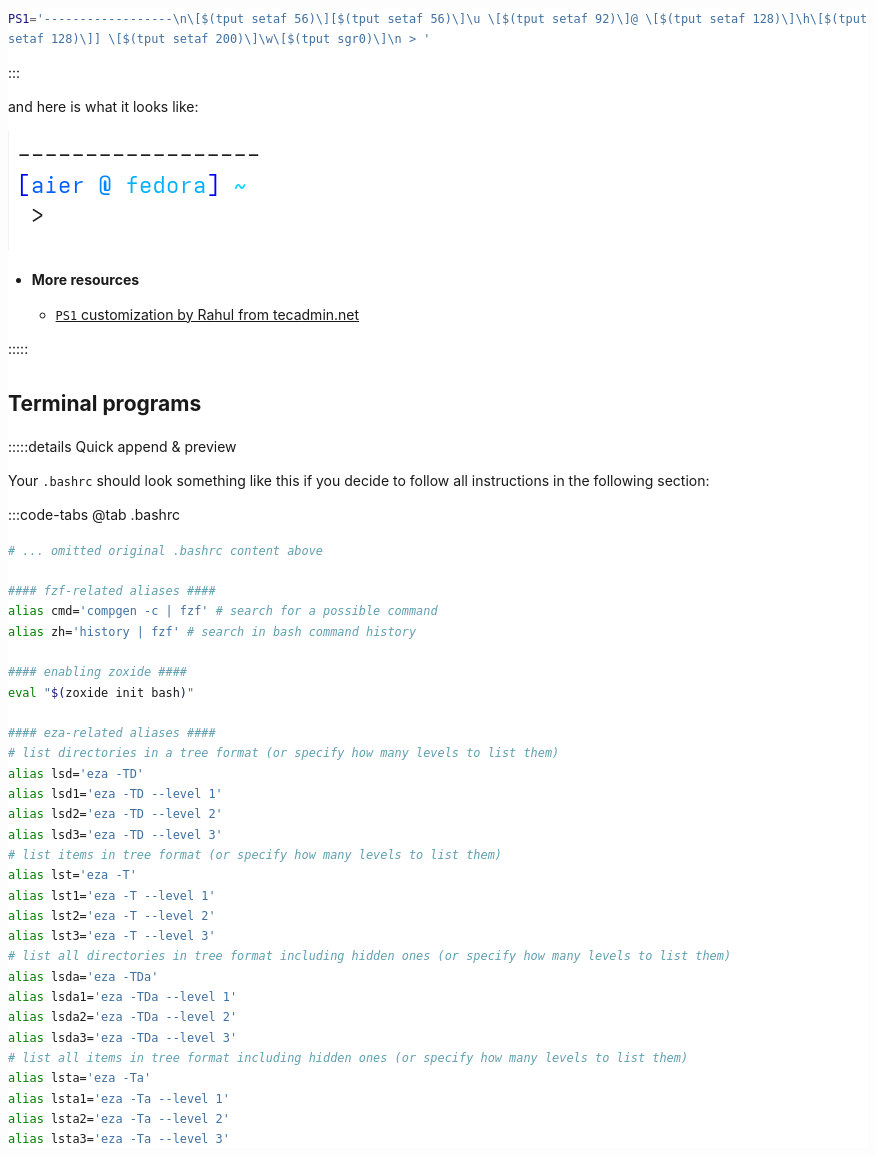   ```bash
  PS1='------------------\n\[$(tput setaf 56)\][$(tput setaf 56)\]\u \[$(tput setaf 92)\]@ \[$(tput setaf 128)\]\h\[$(tput setaf 128)\]] \[$(tput setaf 200)\]\w\[$(tput sgr0)\]\n > '
  ```

  :::

  and here is what it looks like:

  ![Custom PS1](./assets/custom-ps1.png)

- **More resources**

  - [`PS1` customization by Rahul from tecadmin.net](https://tecadmin.net/how-to-customize-bash-prompt-ps1-in-linux/)

:::::

## **Terminal programs**

:::::details Quick append & preview

Your `.bashrc` should look something like this if you decide to follow all instructions in the following section:

:::code-tabs
@tab .bashrc

```bash
# ... omitted original .bashrc content above

#### fzf-related aliases ####
alias cmd='compgen -c | fzf' # search for a possible command
alias zh='history | fzf' # search in bash command history

#### enabling zoxide ####
eval "$(zoxide init bash)"

#### eza-related aliases ####
# list directories in a tree format (or specify how many levels to list them)
alias lsd='eza -TD'
alias lsd1='eza -TD --level 1'
alias lsd2='eza -TD --level 2'
alias lsd3='eza -TD --level 3'
# list items in tree format (or specify how many levels to list them)
alias lst='eza -T'
alias lst1='eza -T --level 1'
alias lst2='eza -T --level 2'
alias lst3='eza -T --level 3'
# list all directories in tree format including hidden ones (or specify how many levels to list them)
alias lsda='eza -TDa'
alias lsda1='eza -TDa --level 1'
alias lsda2='eza -TDa --level 2'
alias lsda3='eza -TDa --level 3'
# list all items in tree format including hidden ones (or specify how many levels to list them)
alias lsta='eza -Ta'
alias lsta1='eza -Ta --level 1'
alias lsta2='eza -Ta --level 2'
alias lsta3='eza -Ta --level 3'
```
